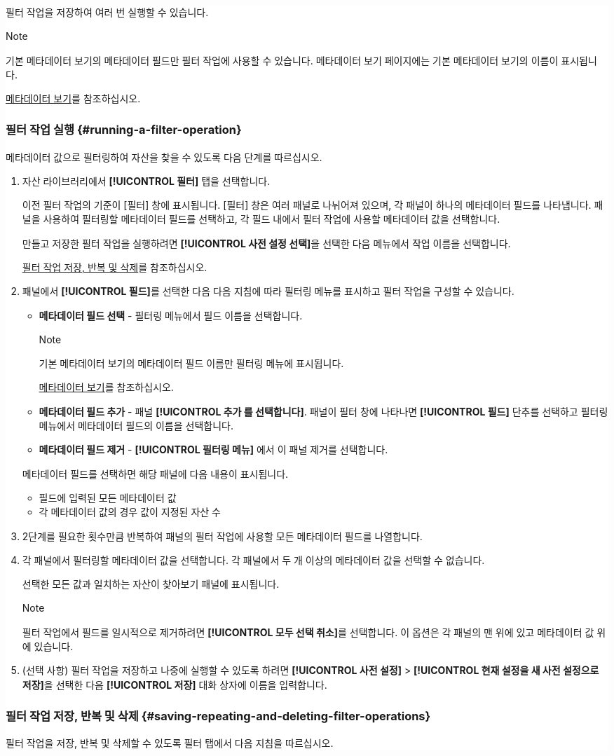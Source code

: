 필터 작업을 저장하여 여러 번 실행할 수 있습니다.

>[!NOTE]
>
>기본 메타데이터 보기의 메타데이터 필드만 필터 작업에 사용할 수 있습니다. 메타데이터 보기 페이지에는 기본 메타데이터 보기의 이름이 표시됩니다.

[메타데이터 보기](application-setup.md#metadata_views)를 참조하십시오.

### 필터 작업 실행 {#running-a-filter-operation}

메타데이터 값으로 필터링하여 자산을 찾을 수 있도록 다음 단계를 따르십시오.

1. 자산 라이브러리에서 **[!UICONTROL 필터]** 탭을 선택합니다.

   이전 필터 작업의 기준이 [필터] 창에 표시됩니다. [필터] 창은 여러 패널로 나뉘어져 있으며, 각 패널이 하나의 메타데이터 필드를 나타냅니다. 패널을 사용하여 필터링할 메타데이터 필드를 선택하고, 각 필드 내에서 필터 작업에 사용할 메타데이터 값을 선택합니다.

   만들고 저장한 필터 작업을 실행하려면 **[!UICONTROL 사전 설정 선택]**&#x200B;을 선택한 다음 메뉴에서 작업 이름을 선택합니다.

   [필터 작업 저장, 반복 및 삭제](searching-assets.md#saving_repeating_and_deleting_filter_operations)를 참조하십시오.

1. 패널에서 **[!UICONTROL 필드]**&#x200B;를 선택한 다음 다음 지침에 따라 필터링 메뉴를 표시하고 필터 작업을 구성할 수 있습니다.

   * **메타데이터 필드 선택**  - 필터링 메뉴에서 필드 이름을 선택합니다.

      >[!NOTE]
      >
      >기본 메타데이터 보기의 메타데이터 필드 이름만 필터링 메뉴에 표시됩니다.

      [메타데이터 보기](application-setup.md#metadata_views)를 참조하십시오.

   * **메타데이터 필드 추가**  - 패널  **[!UICONTROL 추가 를 선택합니다]**. 패널이 필터 창에 나타나면 **[!UICONTROL 필드]** 단추를 선택하고 필터링 메뉴에서 메타데이터 필드의 이름을 선택합니다.

   * **메타데이터 필드 제거**  -  **[!UICONTROL 필터링 메뉴]** 에서 이 패널 제거를 선택합니다.

   메타데이터 필드를 선택하면 해당 패널에 다음 내용이 표시됩니다.

   * 필드에 입력된 모든 메타데이터 값
   * 각 메타데이터 값의 경우 값이 지정된 자산 수


1. 2단계를 필요한 횟수만큼 반복하여 패널의 필터 작업에 사용할 모든 메타데이터 필드를 나열합니다.
1. 각 패널에서 필터링할 메타데이터 값을 선택합니다. 각 패널에서 두 개 이상의 메타데이터 값을 선택할 수 없습니다.

   선택한 모든 값과 일치하는 자산이 찾아보기 패널에 표시됩니다.

   >[!NOTE]
   >
   >필터 작업에서 필드를 일시적으로 제거하려면 **[!UICONTROL 모두 선택 취소]**&#x200B;를 선택합니다. 이 옵션은 각 패널의 맨 위에 있고 메타데이터 값 위에 있습니다.

1. (선택 사항) 필터 작업을 저장하고 나중에 실행할 수 있도록 하려면 **[!UICONTROL 사전 설정]** > **[!UICONTROL 현재 설정을 새 사전 설정으로 저장]**&#x200B;을 선택한 다음 **[!UICONTROL 저장]** 대화 상자에 이름을 입력합니다.

### 필터 작업 저장, 반복 및 삭제 {#saving-repeating-and-deleting-filter-operations}

필터 작업을 저장, 반복 및 삭제할 수 있도록 필터 탭에서 다음 지침을 따르십시오.
